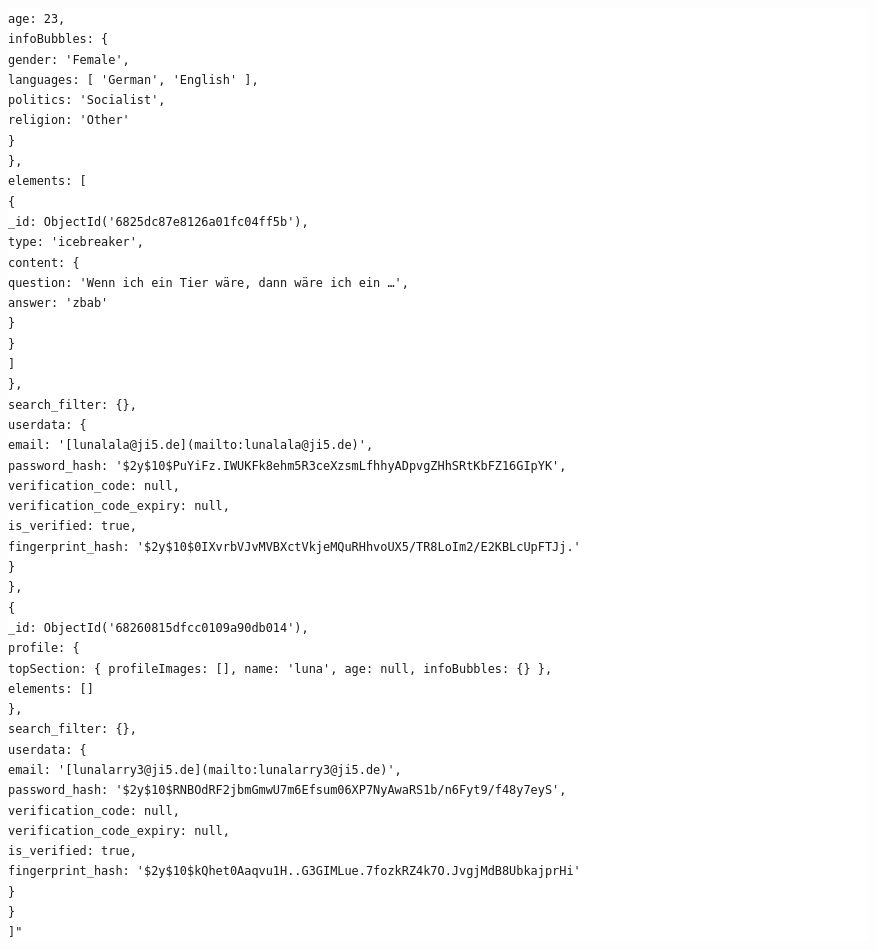     age: 23,  
    infoBubbles: {  
    gender: 'Female',  
    languages: [ 'German', 'English' ],  
    politics: 'Socialist',  
    religion: 'Other'  
    }  
    },  
    elements: [  
    {  
    _id: ObjectId('6825dc87e8126a01fc04ff5b'),  
    type: 'icebreaker',  
    content: {  
    question: 'Wenn ich ein Tier wäre, dann wäre ich ein …',  
    answer: 'zbab'  
    }  
    }  
    ]  
    },  
    search_filter: {},  
    userdata: {  
    email: '[lunalala@ji5.de](mailto:lunalala@ji5.de)',  
    password_hash: '$2y$10$PuYiFz.IWUKFk8ehm5R3ceXzsmLfhhyADpvgZHhSRtKbFZ16GIpYK',  
    verification_code: null,  
    verification_code_expiry: null,  
    is_verified: true,  
    fingerprint_hash: '$2y$10$0IXvrbVJvMVBXctVkjeMQuRHhvoUX5/TR8LoIm2/E2KBLcUpFTJj.'  
    }  
    },  
    {  
    _id: ObjectId('68260815dfcc0109a90db014'),  
    profile: {  
    topSection: { profileImages: [], name: 'luna', age: null, infoBubbles: {} },  
    elements: []  
    },  
    search_filter: {},  
    userdata: {  
    email: '[lunalarry3@ji5.de](mailto:lunalarry3@ji5.de)',  
    password_hash: '$2y$10$RNBOdRF2jbmGmwU7m6Efsum06XP7NyAwaRS1b/n6Fyt9/f48y7eyS',  
    verification_code: null,  
    verification_code_expiry: null,  
    is_verified: true,  
    fingerprint_hash: '$2y$10$kQhet0Aaqvu1H..G3GIMLue.7fozkRZ4k7O.JvgjMdB8UbkajprHi'  
    }  
    }  
    ]"